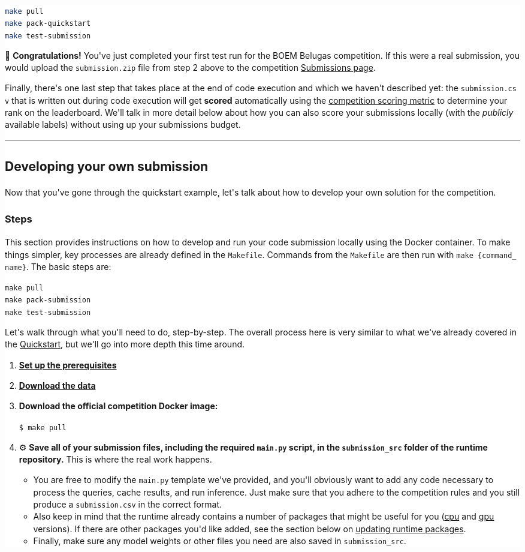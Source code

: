 ```bash
make pull
make pack-quickstart
make test-submission
```

🎉 **Congratulations!** You've just completed your first test run for the BOEM Belugas competition. If this were a real submission, you would upload the `submission.zip` file from step 2 above to the competition [Submissions page](https://www.drivendata.org/competitions/96/competition-beluga-whales/submissions/). 

Finally, there's one last step that takes place at the end of code execution and which we haven't described yet: the `submission.csv` that is written out during code execution will get **scored** automatically using the [competition scoring metric](https://www.drivendata.org/competitions/96/competition-beluga-whales/page/479/#performance_metric) to determine your rank on the leaderboard. We'll talk in more detail below about how you can also score your submissions locally (with the _publicly_ available labels) without using up your submissions budget.

----

## Developing your own submission

Now that you've gone through the quickstart example, let's talk about how to develop your own solution for the competition.

### Steps

This section provides instructions on how to develop and run your code submission locally using the Docker container. To make things simpler, key processes are already defined in the `Makefile`. Commands from the `Makefile` are then run with `make {command_name}`. The basic steps are:

```
make pull
make pack-submission
make test-submission
```

Let's walk through what you'll need to do, step-by-step. The overall process here is very similar to what we've already covered in the [Quickstart](#quickstart), but we'll go into more depth this time around.

1. **[Set up the prerequisites](#prerequisites)**

2. **[Download the data](#download-the-data)**

3. **Download the official competition Docker image:**

    ```bash
    $ make pull
    ```

4. ⚙️ **Save all of your submission files, including the required `main.py` script, in the `submission_src` folder of the runtime repository.** This is where the real work happens.
   * You are free to modify the `main.py` template we've provided, and you'll obviously want to add any code necessary to process the queries, cache results, and run inference. Just make sure that you adhere to the competition rules and you still produce a `submission.csv` in the correct format. 
   * Also keep in mind that the runtime already contains a number of packages that might be useful for you ([cpu](https://github.com/drivendataorg/boem-belugas-runtime/tree/master/runtime/environment-cpu.yml) and [gpu](https://github.com/drivendataorg/boem-belugas-runtime/tree/master/runtime/environment-gpu.yml) versions). If there are other packages you'd like added, see the section below on [updating runtime packages](#updating-runtime-packages).
   * Finally, make sure any model weights or other files you need are also saved in `submission_src`.
